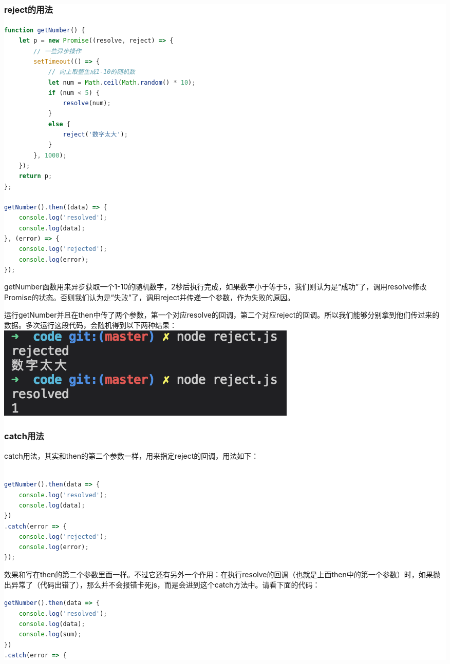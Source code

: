 ### reject的用法
```js
function getNumber() {
    let p = new Promise((resolve, reject) => {
        // 一些异步操作
        setTimeout(() => {
            // 向上取整生成1-10的随机数
            let num = Math.ceil(Math.random() * 10);
            if (num < 5) {
                resolve(num);
            }
            else {
                reject('数字太大');
            }
        }, 1000);
    });
    return p;
};

getNumber().then((data) => {
    console.log('resolved');
    console.log(data);
}, (error) => {
    console.log('rejected');
    console.log(error);
});
```
getNumber函数用来异步获取一个1-10的随机数字，2秒后执行完成，如果数字小于等于5，我们则认为是“成功”了，调用resolve修改Promise的状态。否则我们认为是“失败”了，调用reject并传递一个参数，作为失败的原因。

运行getNumber并且在then中传了两个参数，第一个对应resolve的回调，第二个对应reject的回调。所以我们能够分别拿到他们传过来的数据。多次运行这段代码，会随机得到以下两种结果：
![](./static/promise2.png)

### catch用法
catch用法，其实和then的第二个参数一样，用来指定reject的回调，用法如下：
```js

getNumber().then(data => {
    console.log('resolved');
    console.log(data);
})
.catch(error => {
    console.log('rejected');
    console.log(error);
});
```
效果和写在then的第二个参数里面一样。不过它还有另外一个作用：在执行resolve的回调（也就是上面then中的第一个参数）时，如果抛出异常了（代码出错了），那么并不会报错卡死js，而是会进到这个catch方法中。请看下面的代码：
```js
getNumber().then(data => {
    console.log('resolved');
    console.log(data);
    console.log(sum);
})
.catch(error => {
```